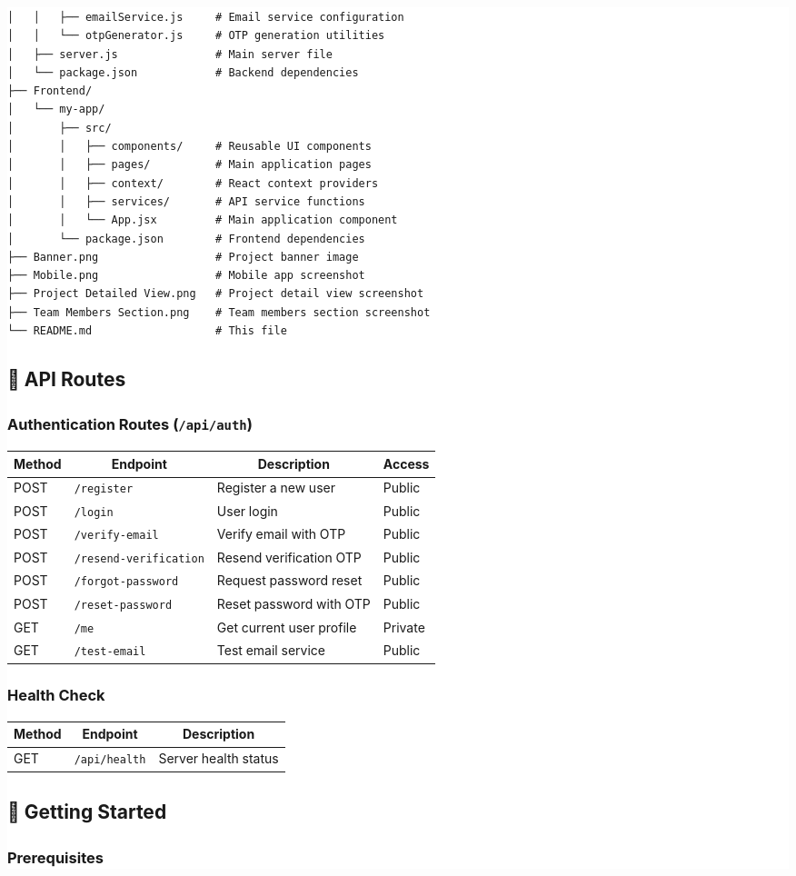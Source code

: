 ```
│   │   ├── emailService.js     # Email service configuration
│   │   └── otpGenerator.js     # OTP generation utilities
│   ├── server.js               # Main server file
│   └── package.json            # Backend dependencies
├── Frontend/
│   └── my-app/
│       ├── src/
│       │   ├── components/     # Reusable UI components
│       │   ├── pages/          # Main application pages
│       │   ├── context/        # React context providers
│       │   ├── services/       # API service functions
│       │   └── App.jsx         # Main application component
│       └── package.json        # Frontend dependencies
├── Banner.png                  # Project banner image
├── Mobile.png                  # Mobile app screenshot
├── Project Detailed View.png   # Project detail view screenshot
├── Team Members Section.png    # Team members section screenshot
└── README.md                   # This file
```

## 🔗 API Routes

### Authentication Routes (`/api/auth`)

| Method | Endpoint | Description | Access |
|--------|----------|-------------|---------|
| POST | `/register` | Register a new user | Public |
| POST | `/login` | User login | Public |
| POST | `/verify-email` | Verify email with OTP | Public |
| POST | `/resend-verification` | Resend verification OTP | Public |
| POST | `/forgot-password` | Request password reset | Public |
| POST | `/reset-password` | Reset password with OTP | Public |
| GET | `/me` | Get current user profile | Private |
| GET | `/test-email` | Test email service | Public |

### Health Check
| Method | Endpoint | Description |
|--------|----------|-------------|
| GET | `/api/health` | Server health status |

## 🚀 Getting Started

### Prerequisites
